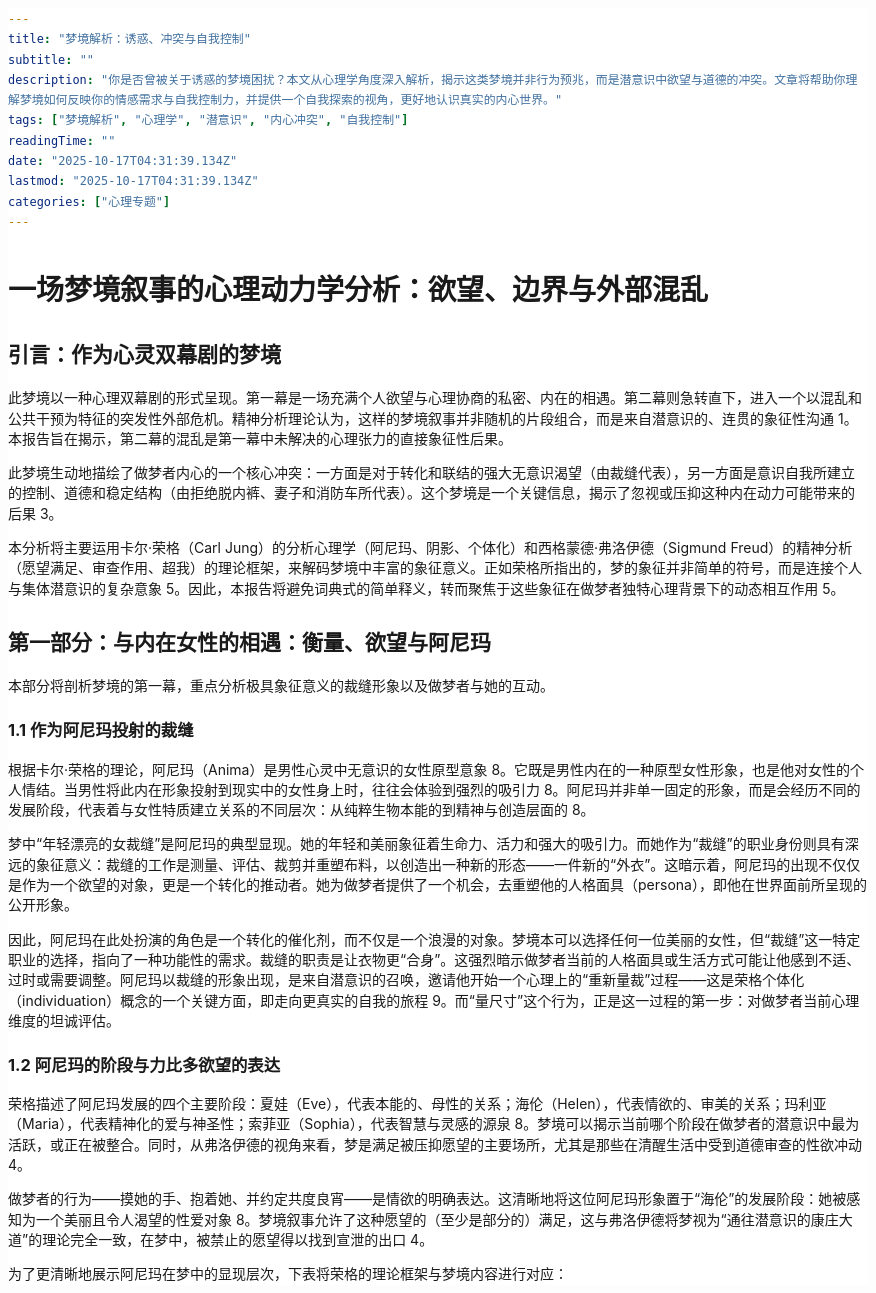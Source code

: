 ```yaml
---
title: "梦境解析：诱惑、冲突与自我控制"
subtitle: ""
description: "你是否曾被关于诱惑的梦境困扰？本文从心理学角度深入解析，揭示这类梦境并非行为预兆，而是潜意识中欲望与道德的冲突。文章将帮助你理解梦境如何反映你的情感需求与自我控制力，并提供一个自我探索的视角，更好地认识真实的内心世界。"
tags: ["梦境解析", "心理学", "潜意识", "内心冲突", "自我控制"]
readingTime: ""
date: "2025-10-17T04:31:39.134Z"
lastmod: "2025-10-17T04:31:39.134Z"
categories: ["心理专题"]
---
```



# **一场梦境叙事的心理动力学分析：欲望、边界与外部混乱**

## **引言：作为心灵双幕剧的梦境**

此梦境以一种心理双幕剧的形式呈现。第一幕是一场充满个人欲望与心理协商的私密、内在的相遇。第二幕则急转直下，进入一个以混乱和公共干预为特征的突发性外部危机。精神分析理论认为，这样的梦境叙事并非随机的片段组合，而是来自潜意识的、连贯的象征性沟通 1。本报告旨在揭示，第二幕的混乱是第一幕中未解决的心理张力的直接象征性后果。

此梦境生动地描绘了做梦者内心的一个核心冲突：一方面是对于转化和联结的强大无意识渴望（由裁缝代表），另一方面是意识自我所建立的控制、道德和稳定结构（由拒绝脱内裤、妻子和消防车所代表）。这个梦境是一个关键信息，揭示了忽视或压抑这种内在动力可能带来的后果 3。

本分析将主要运用卡尔·荣格（Carl Jung）的分析心理学（阿尼玛、阴影、个体化）和西格蒙德·弗洛伊德（Sigmund Freud）的精神分析（愿望满足、审查作用、超我）的理论框架，来解码梦境中丰富的象征意义。正如荣格所指出的，梦的象征并非简单的符号，而是连接个人与集体潜意识的复杂意象 5。因此，本报告将避免词典式的简单释义，转而聚焦于这些象征在做梦者独特心理背景下的动态相互作用 5。

## **第一部分：与内在女性的相遇：衡量、欲望与阿尼玛**

本部分将剖析梦境的第一幕，重点分析极具象征意义的裁缝形象以及做梦者与她的互动。

### **1.1 作为阿尼玛投射的裁缝**

根据卡尔·荣格的理论，阿尼玛（Anima）是男性心灵中无意识的女性原型意象 8。它既是男性内在的一种原型女性形象，也是他对女性的个人情结。当男性将此内在形象投射到现实中的女性身上时，往往会体验到强烈的吸引力 8。阿尼玛并非单一固定的形象，而是会经历不同的发展阶段，代表着与女性特质建立关系的不同层次：从纯粹生物本能的到精神与创造层面的 8。

梦中“年轻漂亮的女裁缝”是阿尼玛的典型显现。她的年轻和美丽象征着生命力、活力和强大的吸引力。而她作为“裁缝”的职业身份则具有深远的象征意义：裁缝的工作是测量、评估、裁剪并重塑布料，以创造出一种新的形态——一件新的“外衣”。这暗示着，阿尼玛的出现不仅仅是作为一个欲望的对象，更是一个转化的推动者。她为做梦者提供了一个机会，去重塑他的人格面具（persona），即他在世界面前所呈现的公开形象。

因此，阿尼玛在此处扮演的角色是一个转化的催化剂，而不仅是一个浪漫的对象。梦境本可以选择任何一位美丽的女性，但“裁缝”这一特定职业的选择，指向了一种功能性的需求。裁缝的职责是让衣物更“合身”。这强烈暗示做梦者当前的人格面具或生活方式可能让他感到不适、过时或需要调整。阿尼玛以裁缝的形象出现，是来自潜意识的召唤，邀请他开始一个心理上的“重新量裁”过程——这是荣格个体化（individuation）概念的一个关键方面，即走向更真实的自我的旅程 9。而“量尺寸”这个行为，正是这一过程的第一步：对做梦者当前心理维度的坦诚评估。

### **1.2 阿尼玛的阶段与力比多欲望的表达**

荣格描述了阿尼玛发展的四个主要阶段：夏娃（Eve），代表本能的、母性的关系；海伦（Helen），代表情欲的、审美的关系；玛利亚（Maria），代表精神化的爱与神圣性；索菲亚（Sophia），代表智慧与灵感的源泉 8。梦境可以揭示当前哪个阶段在做梦者的潜意识中最为活跃，或正在被整合。同时，从弗洛伊德的视角来看，梦是满足被压抑愿望的主要场所，尤其是那些在清醒生活中受到道德审查的性欲冲动 4。

做梦者的行为——摸她的手、抱着她、并约定共度良宵——是情欲的明确表达。这清晰地将这位阿尼玛形象置于“海伦”的发展阶段：她被感知为一个美丽且令人渴望的性爱对象 8。梦境叙事允许了这种愿望的（至少是部分的）满足，这与弗洛伊德将梦视为“通往潜意识的康庄大道”的理论完全一致，在梦中，被禁止的愿望得以找到宣泄的出口 4。

为了更清晰地展示阿尼玛在梦中的显现层次，下表将荣格的理论框架与梦境内容进行对应：
